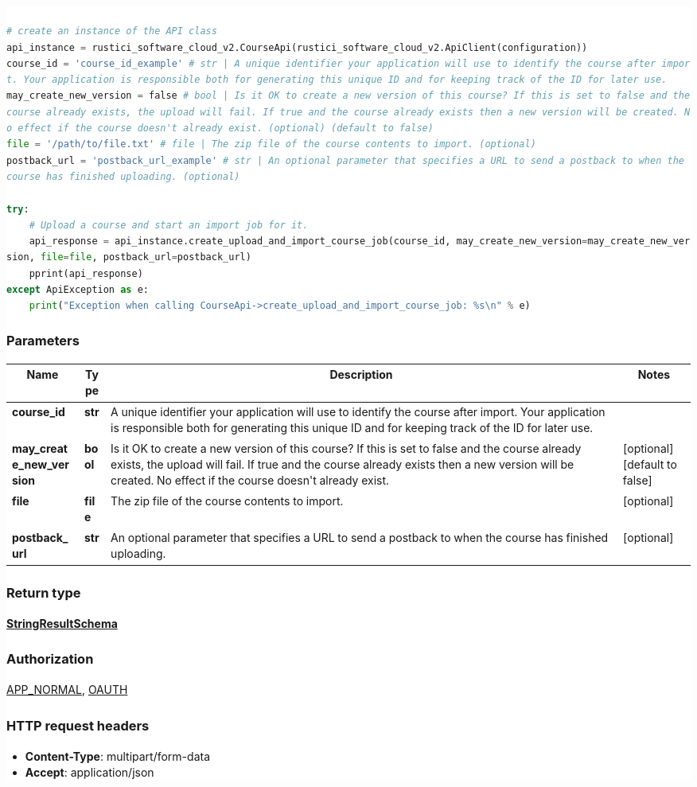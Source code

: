 ```python

# create an instance of the API class
api_instance = rustici_software_cloud_v2.CourseApi(rustici_software_cloud_v2.ApiClient(configuration))
course_id = 'course_id_example' # str | A unique identifier your application will use to identify the course after import. Your application is responsible both for generating this unique ID and for keeping track of the ID for later use.
may_create_new_version = false # bool | Is it OK to create a new version of this course? If this is set to false and the course already exists, the upload will fail. If true and the course already exists then a new version will be created. No effect if the course doesn't already exist. (optional) (default to false)
file = '/path/to/file.txt' # file | The zip file of the course contents to import. (optional)
postback_url = 'postback_url_example' # str | An optional parameter that specifies a URL to send a postback to when the course has finished uploading. (optional)

try:
    # Upload a course and start an import job for it.
    api_response = api_instance.create_upload_and_import_course_job(course_id, may_create_new_version=may_create_new_version, file=file, postback_url=postback_url)
    pprint(api_response)
except ApiException as e:
    print("Exception when calling CourseApi->create_upload_and_import_course_job: %s\n" % e)
```

### Parameters

Name | Type | Description  | Notes
------------- | ------------- | ------------- | -------------
 **course_id** | **str**| A unique identifier your application will use to identify the course after import. Your application is responsible both for generating this unique ID and for keeping track of the ID for later use. | 
 **may_create_new_version** | **bool**| Is it OK to create a new version of this course? If this is set to false and the course already exists, the upload will fail. If true and the course already exists then a new version will be created. No effect if the course doesn&#39;t already exist. | [optional] [default to false]
 **file** | **file**| The zip file of the course contents to import. | [optional] 
 **postback_url** | **str**| An optional parameter that specifies a URL to send a postback to when the course has finished uploading. | [optional] 

### Return type

[**StringResultSchema**](StringResultSchema.md)

### Authorization

[APP_NORMAL](../README.md#APP_NORMAL), [OAUTH](../README.md#OAUTH)

### HTTP request headers

 - **Content-Type**: multipart/form-data
 - **Accept**: application/json
